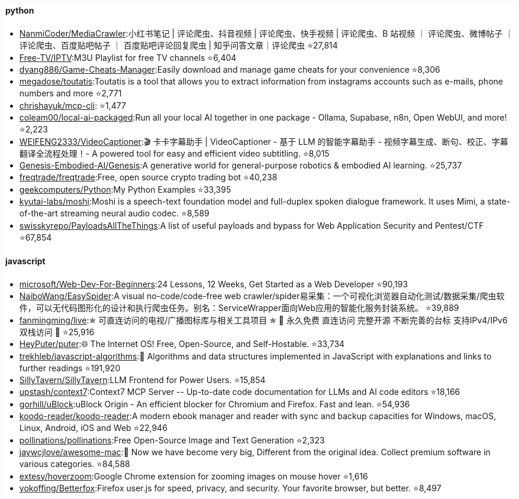 #### python
* [NanmiCoder/MediaCrawler](https://github.com/NanmiCoder/MediaCrawler):小红书笔记 | 评论爬虫、抖音视频 | 评论爬虫、快手视频 | 评论爬虫、B 站视频 ｜ 评论爬虫、微博帖子 ｜ 评论爬虫、百度贴吧帖子 ｜ 百度贴吧评论回复爬虫 | 知乎问答文章｜评论爬虫 ⭐27,814
* [Free-TV/IPTV](https://github.com/Free-TV/IPTV):M3U Playlist for free TV channels ⭐6,404
* [dyang886/Game-Cheats-Manager](https://github.com/dyang886/Game-Cheats-Manager):Easily download and manage game cheats for your convenience ⭐8,306
* [megadose/toutatis](https://github.com/megadose/toutatis):Toutatis is a tool that allows you to extract information from instagrams accounts such as e-mails, phone numbers and more ⭐2,771
* [chrishayuk/mcp-cli](https://github.com/chrishayuk/mcp-cli): ⭐1,477
* [coleam00/local-ai-packaged](https://github.com/coleam00/local-ai-packaged):Run all your local AI together in one package - Ollama, Supabase, n8n, Open WebUI, and more! ⭐2,223
* [WEIFENG2333/VideoCaptioner](https://github.com/WEIFENG2333/VideoCaptioner):🎬 卡卡字幕助手 | VideoCaptioner - 基于 LLM 的智能字幕助手 - 视频字幕生成、断句、校正、字幕翻译全流程处理！- A powered tool for easy and efficient video subtitling. ⭐8,015
* [Genesis-Embodied-AI/Genesis](https://github.com/Genesis-Embodied-AI/Genesis):A generative world for general-purpose robotics & embodied AI learning. ⭐25,737
* [freqtrade/freqtrade](https://github.com/freqtrade/freqtrade):Free, open source crypto trading bot ⭐40,238
* [geekcomputers/Python](https://github.com/geekcomputers/Python):My Python Examples ⭐33,395
* [kyutai-labs/moshi](https://github.com/kyutai-labs/moshi):Moshi is a speech-text foundation model and full-duplex spoken dialogue framework. It uses Mimi, a state-of-the-art streaming neural audio codec. ⭐8,589
* [swisskyrepo/PayloadsAllTheThings](https://github.com/swisskyrepo/PayloadsAllTheThings):A list of useful payloads and bypass for Web Application Security and Pentest/CTF ⭐67,854

#### javascript
* [microsoft/Web-Dev-For-Beginners](https://github.com/microsoft/Web-Dev-For-Beginners):24 Lessons, 12 Weeks, Get Started as a Web Developer ⭐90,193
* [NaiboWang/EasySpider](https://github.com/NaiboWang/EasySpider):A visual no-code/code-free web crawler/spider易采集：一个可视化浏览器自动化测试/数据采集/爬虫软件，可以无代码图形化的设计和执行爬虫任务。别名：ServiceWrapper面向Web应用的智能化服务封装系统。 ⭐39,889
* [fanmingming/live](https://github.com/fanmingming/live):✯ 可直连访问的电视/广播图标库与相关工具项目 ✯ 🔕 永久免费 直连访问 完整开源 不断完善的台标 支持IPv4/IPv6双栈访问 🔕 ⭐25,916
* [HeyPuter/puter](https://github.com/HeyPuter/puter):🌐 The Internet OS! Free, Open-Source, and Self-Hostable. ⭐33,734
* [trekhleb/javascript-algorithms](https://github.com/trekhleb/javascript-algorithms):📝 Algorithms and data structures implemented in JavaScript with explanations and links to further readings ⭐191,920
* [SillyTavern/SillyTavern](https://github.com/SillyTavern/SillyTavern):LLM Frontend for Power Users. ⭐15,854
* [upstash/context7](https://github.com/upstash/context7):Context7 MCP Server -- Up-to-date code documentation for LLMs and AI code editors ⭐18,166
* [gorhill/uBlock](https://github.com/gorhill/uBlock):uBlock Origin - An efficient blocker for Chromium and Firefox. Fast and lean. ⭐54,936
* [koodo-reader/koodo-reader](https://github.com/koodo-reader/koodo-reader):A modern ebook manager and reader with sync and backup capacities for Windows, macOS, Linux, Android, iOS and Web ⭐22,946
* [pollinations/pollinations](https://github.com/pollinations/pollinations):Free Open-Source Image and Text Generation ⭐2,323
* [jaywcjlove/awesome-mac](https://github.com/jaywcjlove/awesome-mac): Now we have become very big, Different from the original idea. Collect premium software in various categories. ⭐84,588
* [extesy/hoverzoom](https://github.com/extesy/hoverzoom):Google Chrome extension for zooming images on mouse hover ⭐1,616
* [yokoffing/Betterfox](https://github.com/yokoffing/Betterfox):Firefox user.js for speed, privacy, and security. Your favorite browser, but better. ⭐8,497
